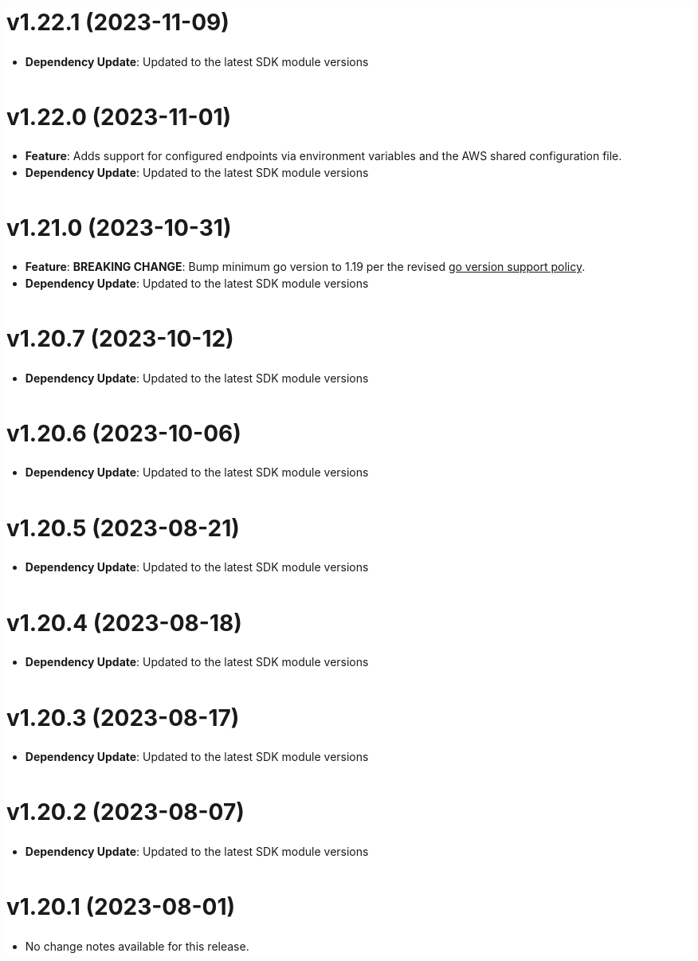 # v1.22.1 (2023-11-09)

* **Dependency Update**: Updated to the latest SDK module versions

# v1.22.0 (2023-11-01)

* **Feature**: Adds support for configured endpoints via environment variables and the AWS shared configuration file.
* **Dependency Update**: Updated to the latest SDK module versions

# v1.21.0 (2023-10-31)

* **Feature**: **BREAKING CHANGE**: Bump minimum go version to 1.19 per the revised [go version support policy](https://aws.amazon.com/blogs/developer/aws-sdk-for-go-aligns-with-go-release-policy-on-supported-runtimes/).
* **Dependency Update**: Updated to the latest SDK module versions

# v1.20.7 (2023-10-12)

* **Dependency Update**: Updated to the latest SDK module versions

# v1.20.6 (2023-10-06)

* **Dependency Update**: Updated to the latest SDK module versions

# v1.20.5 (2023-08-21)

* **Dependency Update**: Updated to the latest SDK module versions

# v1.20.4 (2023-08-18)

* **Dependency Update**: Updated to the latest SDK module versions

# v1.20.3 (2023-08-17)

* **Dependency Update**: Updated to the latest SDK module versions

# v1.20.2 (2023-08-07)

* **Dependency Update**: Updated to the latest SDK module versions

# v1.20.1 (2023-08-01)

* No change notes available for this release.
